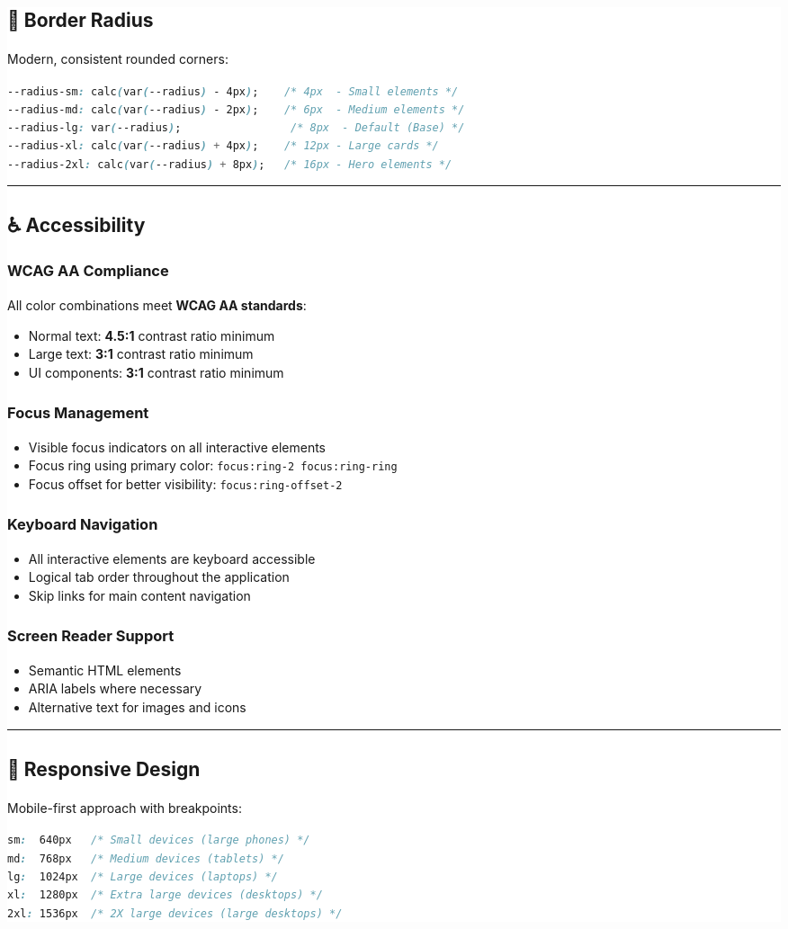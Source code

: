 
## 🎯 Border Radius

Modern, consistent rounded corners:

```css
--radius-sm: calc(var(--radius) - 4px);    /* 4px  - Small elements */
--radius-md: calc(var(--radius) - 2px);    /* 6px  - Medium elements */
--radius-lg: var(--radius);                 /* 8px  - Default (Base) */
--radius-xl: calc(var(--radius) + 4px);    /* 12px - Large cards */
--radius-2xl: calc(var(--radius) + 8px);   /* 16px - Hero elements */
```

---

## ♿ Accessibility

### WCAG AA Compliance

All color combinations meet **WCAG AA standards**:
- Normal text: **4.5:1** contrast ratio minimum
- Large text: **3:1** contrast ratio minimum
- UI components: **3:1** contrast ratio minimum

### Focus Management

- Visible focus indicators on all interactive elements
- Focus ring using primary color: `focus:ring-2 focus:ring-ring`
- Focus offset for better visibility: `focus:ring-offset-2`

### Keyboard Navigation

- All interactive elements are keyboard accessible
- Logical tab order throughout the application
- Skip links for main content navigation

### Screen Reader Support

- Semantic HTML elements
- ARIA labels where necessary
- Alternative text for images and icons

---

## 📱 Responsive Design

Mobile-first approach with breakpoints:

```css
sm:  640px   /* Small devices (large phones) */
md:  768px   /* Medium devices (tablets) */
lg:  1024px  /* Large devices (laptops) */
xl:  1280px  /* Extra large devices (desktops) */
2xl: 1536px  /* 2X large devices (large desktops) */
```
